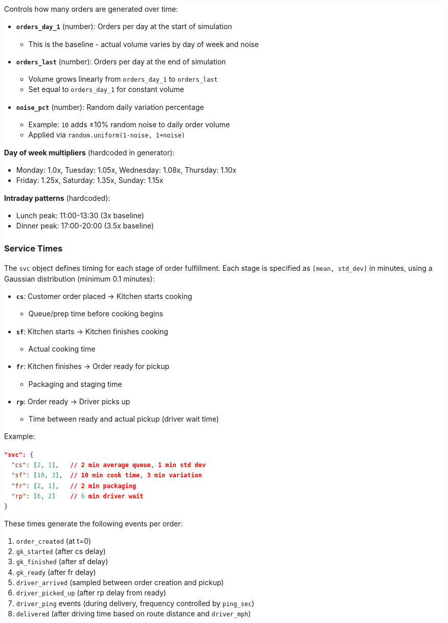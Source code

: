 Controls how many orders are generated over time:

- **`orders_day_1`** (number): Orders per day at the start of simulation
  - This is the baseline - actual volume varies by day of week and noise

- **`orders_last`** (number): Orders per day at the end of simulation
  - Volume grows linearly from `orders_day_1` to `orders_last`
  - Set equal to `orders_day_1` for constant volume

- **`noise_pct`** (number): Random daily variation percentage
  - Example: `10` adds ±10% random noise to daily order volume
  - Applied via `random.uniform(1-noise, 1+noise)`

**Day of week multipliers** (hardcoded in generator):
- Monday: 1.0x, Tuesday: 1.05x, Wednesday: 1.08x, Thursday: 1.10x
- Friday: 1.25x, Saturday: 1.35x, Sunday: 1.15x

**Intraday patterns** (hardcoded):
- Lunch peak: 11:00-13:30 (3x baseline)
- Dinner peak: 17:00-20:00 (3.5x baseline)

### Service Times

The `svc` object defines timing for each stage of order fulfillment. Each stage is specified as `[mean, std_dev]` in minutes, using a Gaussian distribution (minimum 0.1 minutes):

- **`cs`**: Customer order placed → Kitchen starts cooking
  - Queue/prep time before cooking begins

- **`sf`**: Kitchen starts → Kitchen finishes cooking
  - Actual cooking time

- **`fr`**: Kitchen finishes → Order ready for pickup
  - Packaging and staging time

- **`rp`**: Order ready → Driver picks up
  - Time between ready and actual pickup (driver wait time)

Example:
```json
"svc": {
  "cs": [2, 1],   // 2 min average queue, 1 min std dev
  "sf": [10, 3],  // 10 min cook time, 3 min variation
  "fr": [2, 1],   // 2 min packaging
  "rp": [6, 2]    // 6 min driver wait
}
```

These times generate the following events per order:
1. `order_created` (at t=0)
2. `gk_started` (after cs delay)
3. `gk_finished` (after sf delay)
4. `gk_ready` (after fr delay)
5. `driver_arrived` (sampled between order creation and pickup)
6. `driver_picked_up` (after rp delay from ready)
7. `driver_ping` events (during delivery, frequency controlled by `ping_sec`)
8. `delivered` (after driving time based on route distance and `driver_mph`)
